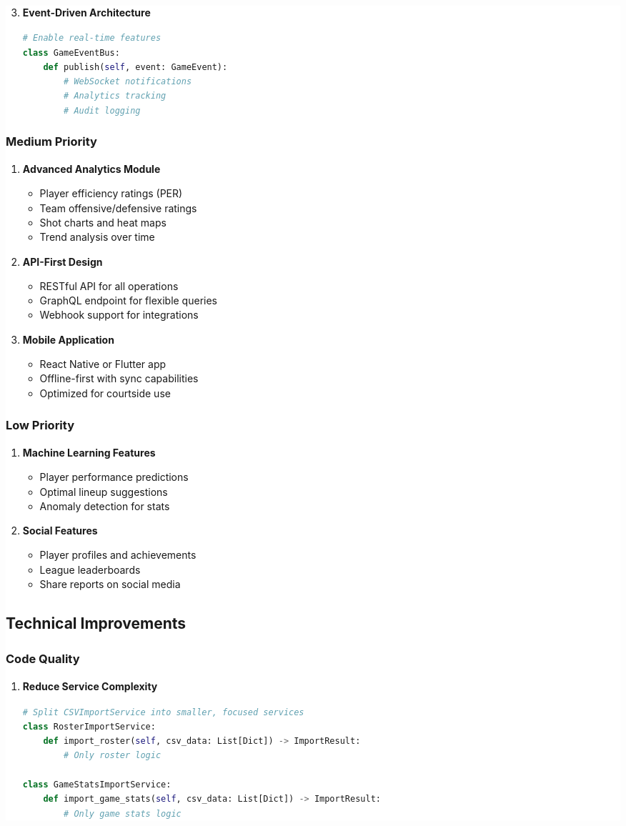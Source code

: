 3. **Event-Driven Architecture**
   ```python
   # Enable real-time features
   class GameEventBus:
       def publish(self, event: GameEvent):
           # WebSocket notifications
           # Analytics tracking
           # Audit logging
   ```

### Medium Priority

1. **Advanced Analytics Module**
   - Player efficiency ratings (PER)
   - Team offensive/defensive ratings
   - Shot charts and heat maps
   - Trend analysis over time

2. **API-First Design**
   - RESTful API for all operations
   - GraphQL endpoint for flexible queries
   - Webhook support for integrations

3. **Mobile Application**
   - React Native or Flutter app
   - Offline-first with sync capabilities
   - Optimized for courtside use

### Low Priority

1. **Machine Learning Features**
   - Player performance predictions
   - Optimal lineup suggestions
   - Anomaly detection for stats

2. **Social Features**
   - Player profiles and achievements
   - League leaderboards
   - Share reports on social media

## Technical Improvements

### Code Quality

1. **Reduce Service Complexity**
   ```python
   # Split CSVImportService into smaller, focused services
   class RosterImportService:
       def import_roster(self, csv_data: List[Dict]) -> ImportResult:
           # Only roster logic
   
   class GameStatsImportService:
       def import_game_stats(self, csv_data: List[Dict]) -> ImportResult:
           # Only game stats logic
   ```
